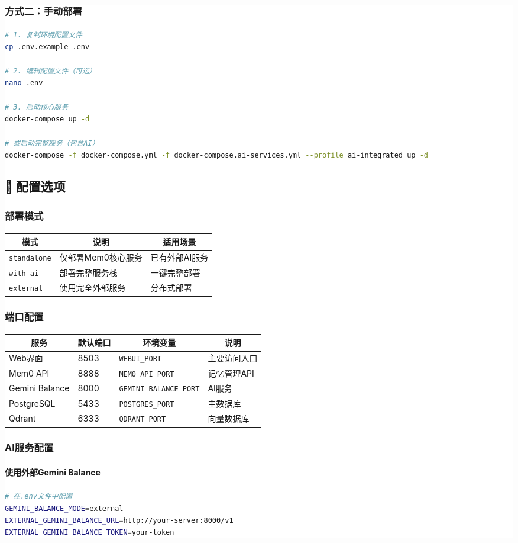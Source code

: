 ### 方式二：手动部署

```bash
# 1. 复制环境配置文件
cp .env.example .env

# 2. 编辑配置文件（可选）
nano .env

# 3. 启动核心服务
docker-compose up -d

# 或启动完整服务（包含AI）
docker-compose -f docker-compose.yml -f docker-compose.ai-services.yml --profile ai-integrated up -d
```

## 🔧 配置选项

### 部署模式

| 模式 | 说明 | 适用场景 |
|------|------|----------|
| `standalone` | 仅部署Mem0核心服务 | 已有外部AI服务 |
| `with-ai` | 部署完整服务栈 | 一键完整部署 |
| `external` | 使用完全外部服务 | 分布式部署 |

### 端口配置

| 服务 | 默认端口 | 环境变量 | 说明 |
|------|----------|----------|------|
| Web界面 | 8503 | `WEBUI_PORT` | 主要访问入口 |
| Mem0 API | 8888 | `MEM0_API_PORT` | 记忆管理API |
| Gemini Balance | 8000 | `GEMINI_BALANCE_PORT` | AI服务 |
| PostgreSQL | 5433 | `POSTGRES_PORT` | 主数据库 |
| Qdrant | 6333 | `QDRANT_PORT` | 向量数据库 |

### AI服务配置

#### 使用外部Gemini Balance

```bash
# 在.env文件中配置
GEMINI_BALANCE_MODE=external
EXTERNAL_GEMINI_BALANCE_URL=http://your-server:8000/v1
EXTERNAL_GEMINI_BALANCE_TOKEN=your-token
```
